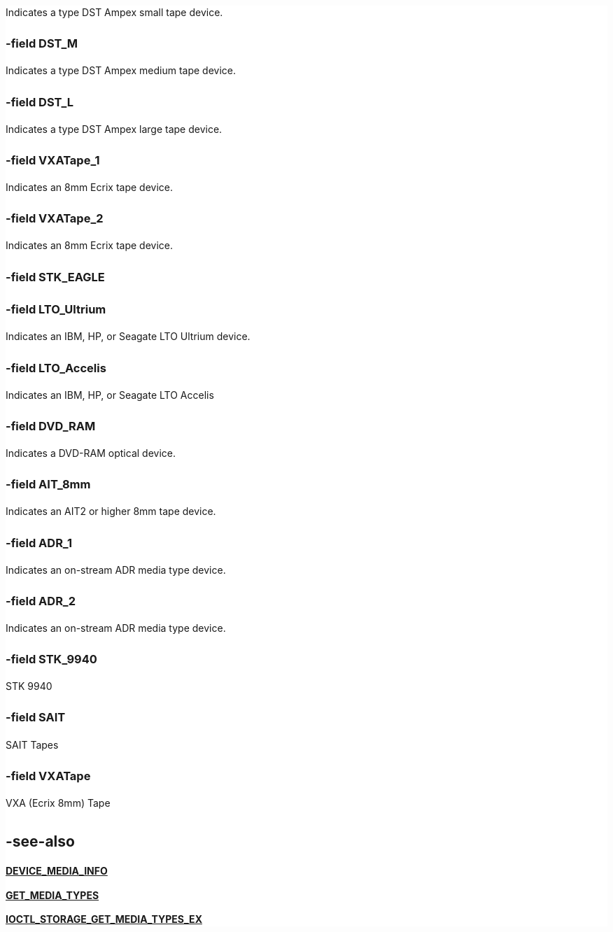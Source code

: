 Indicates a type DST Ampex small tape device.

### -field DST_M

Indicates a type DST Ampex medium tape device.

### -field DST_L

Indicates a type DST Ampex large tape device.

### -field VXATape_1

Indicates an 8mm Ecrix tape device.

### -field VXATape_2

Indicates an 8mm Ecrix tape device.

### -field STK_EAGLE

### -field LTO_Ultrium

Indicates an IBM, HP, or Seagate LTO Ultrium device.

### -field LTO_Accelis

Indicates an IBM, HP, or Seagate LTO Accelis

### -field DVD_RAM

Indicates a DVD-RAM optical device.

### -field AIT_8mm

Indicates an AIT2 or higher 8mm tape device.

### -field ADR_1

Indicates an on-stream ADR media type device.

### -field ADR_2

Indicates an on-stream ADR media type device.

### -field STK_9940

STK 9940

### -field SAIT

SAIT Tapes

### -field VXATape

VXA (Ecrix 8mm) Tape

## -see-also

[**DEVICE_MEDIA_INFO**](ns-ntddstor-_device_media_info.md)

[**GET_MEDIA_TYPES**](ns-ntddstor-_get_media_types.md)

[**IOCTL_STORAGE_GET_MEDIA_TYPES_EX**](ni-ntddstor-ioctl_storage_get_media_types_ex.md)
